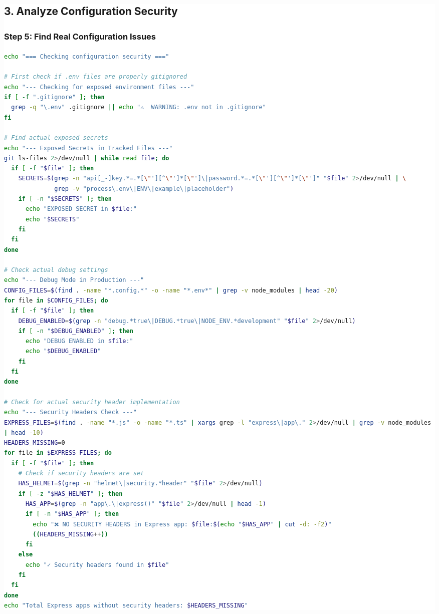 ## 3. Analyze Configuration Security

### Step 5: Find Real Configuration Issues

```bash
echo "=== Checking configuration security ==="

# First check if .env files are properly gitignored
echo "--- Checking for exposed environment files ---"
if [ -f ".gitignore" ]; then
  grep -q "\.env" .gitignore || echo "⚠️  WARNING: .env not in .gitignore"
fi

# Find actual exposed secrets
echo "--- Exposed Secrets in Tracked Files ---"
git ls-files 2>/dev/null | while read file; do
  if [ -f "$file" ]; then
    SECRETS=$(grep -n "api[_-]key.*=.*[\"'][^\"']*[\"']\|password.*=.*[\"'][^\"']*[\"']" "$file" 2>/dev/null | \
              grep -v "process\.env\|ENV\|example\|placeholder")
    if [ -n "$SECRETS" ]; then
      echo "EXPOSED SECRET in $file:"
      echo "$SECRETS"
    fi
  fi
done

# Check actual debug settings
echo "--- Debug Mode in Production ---"
CONFIG_FILES=$(find . -name "*.config.*" -o -name "*.env*" | grep -v node_modules | head -20)
for file in $CONFIG_FILES; do
  if [ -f "$file" ]; then
    DEBUG_ENABLED=$(grep -n "debug.*true\|DEBUG.*true\|NODE_ENV.*development" "$file" 2>/dev/null)
    if [ -n "$DEBUG_ENABLED" ]; then
      echo "DEBUG ENABLED in $file:"
      echo "$DEBUG_ENABLED"
    fi
  fi
done

# Check for actual security header implementation
echo "--- Security Headers Check ---"
EXPRESS_FILES=$(find . -name "*.js" -o -name "*.ts" | xargs grep -l "express\|app\." 2>/dev/null | grep -v node_modules | head -10)
HEADERS_MISSING=0
for file in $EXPRESS_FILES; do
  if [ -f "$file" ]; then
    # Check if security headers are set
    HAS_HELMET=$(grep -n "helmet\|security.*header" "$file" 2>/dev/null)
    if [ -z "$HAS_HELMET" ]; then
      HAS_APP=$(grep -n "app\.\|express()" "$file" 2>/dev/null | head -1)
      if [ -n "$HAS_APP" ]; then
        echo "❌ NO SECURITY HEADERS in Express app: $file:$(echo "$HAS_APP" | cut -d: -f2)"
        ((HEADERS_MISSING++))
      fi
    else
      echo "✓ Security headers found in $file"
    fi
  fi
done
echo "Total Express apps without security headers: $HEADERS_MISSING"
```
